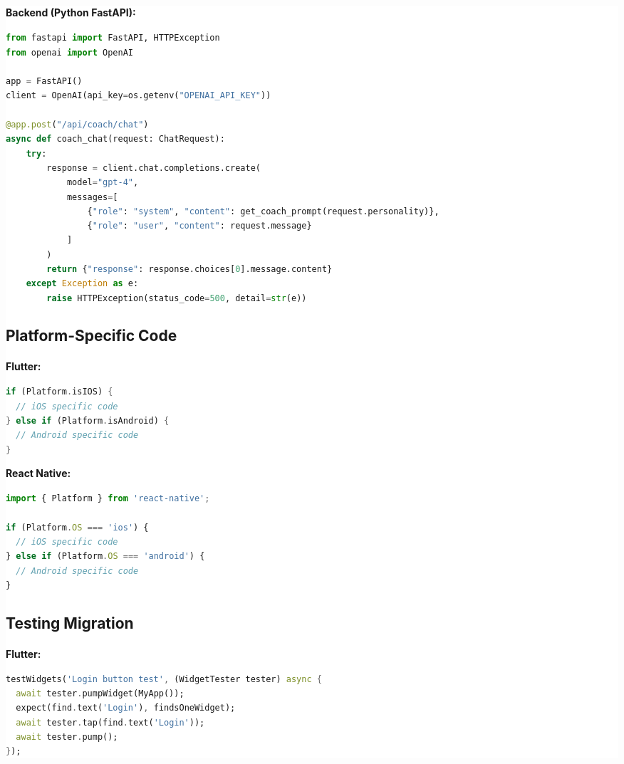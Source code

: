 **Backend (Python FastAPI):**
```python
from fastapi import FastAPI, HTTPException
from openai import OpenAI

app = FastAPI()
client = OpenAI(api_key=os.getenv("OPENAI_API_KEY"))

@app.post("/api/coach/chat")
async def coach_chat(request: ChatRequest):
    try:
        response = client.chat.completions.create(
            model="gpt-4",
            messages=[
                {"role": "system", "content": get_coach_prompt(request.personality)},
                {"role": "user", "content": request.message}
            ]
        )
        return {"response": response.choices[0].message.content}
    except Exception as e:
        raise HTTPException(status_code=500, detail=str(e))
```

## Platform-Specific Code

**Flutter:**
```dart
if (Platform.isIOS) {
  // iOS specific code
} else if (Platform.isAndroid) {
  // Android specific code
}
```

**React Native:**
```typescript
import { Platform } from 'react-native';

if (Platform.OS === 'ios') {
  // iOS specific code
} else if (Platform.OS === 'android') {
  // Android specific code
}
```

## Testing Migration

**Flutter:**
```dart
testWidgets('Login button test', (WidgetTester tester) async {
  await tester.pumpWidget(MyApp());
  expect(find.text('Login'), findsOneWidget);
  await tester.tap(find.text('Login'));
  await tester.pump();
});
```
